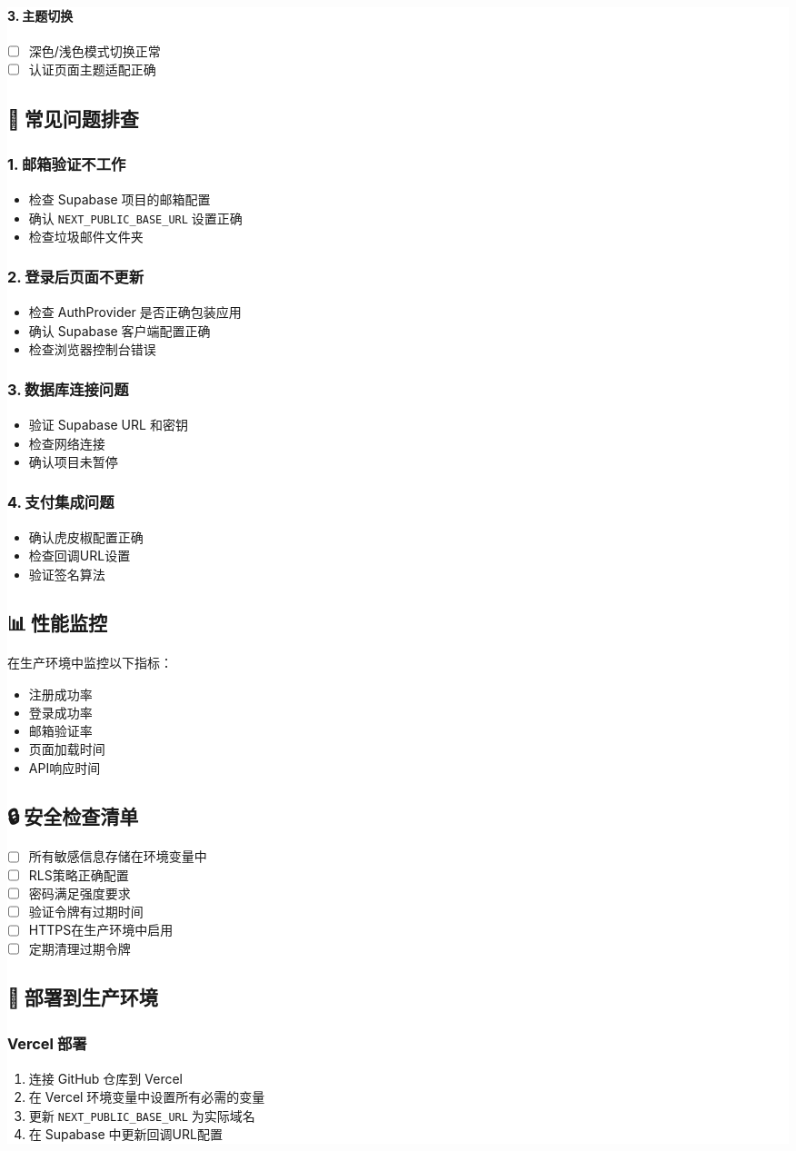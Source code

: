 #### 3. 主题切换
- [ ] 深色/浅色模式切换正常
- [ ] 认证页面主题适配正确

## 🐛 常见问题排查

### 1. 邮箱验证不工作
- 检查 Supabase 项目的邮箱配置
- 确认 `NEXT_PUBLIC_BASE_URL` 设置正确
- 检查垃圾邮件文件夹

### 2. 登录后页面不更新
- 检查 AuthProvider 是否正确包装应用
- 确认 Supabase 客户端配置正确
- 检查浏览器控制台错误

### 3. 数据库连接问题
- 验证 Supabase URL 和密钥
- 检查网络连接
- 确认项目未暂停

### 4. 支付集成问题
- 确认虎皮椒配置正确
- 检查回调URL设置
- 验证签名算法

## 📊 性能监控

在生产环境中监控以下指标：

- 注册成功率
- 登录成功率
- 邮箱验证率
- 页面加载时间
- API响应时间

## 🔒 安全检查清单

- [ ] 所有敏感信息存储在环境变量中
- [ ] RLS策略正确配置
- [ ] 密码满足强度要求
- [ ] 验证令牌有过期时间
- [ ] HTTPS在生产环境中启用
- [ ] 定期清理过期令牌

## 🚀 部署到生产环境

### Vercel 部署
1. 连接 GitHub 仓库到 Vercel
2. 在 Vercel 环境变量中设置所有必需的变量
3. 更新 `NEXT_PUBLIC_BASE_URL` 为实际域名
4. 在 Supabase 中更新回调URL配置
